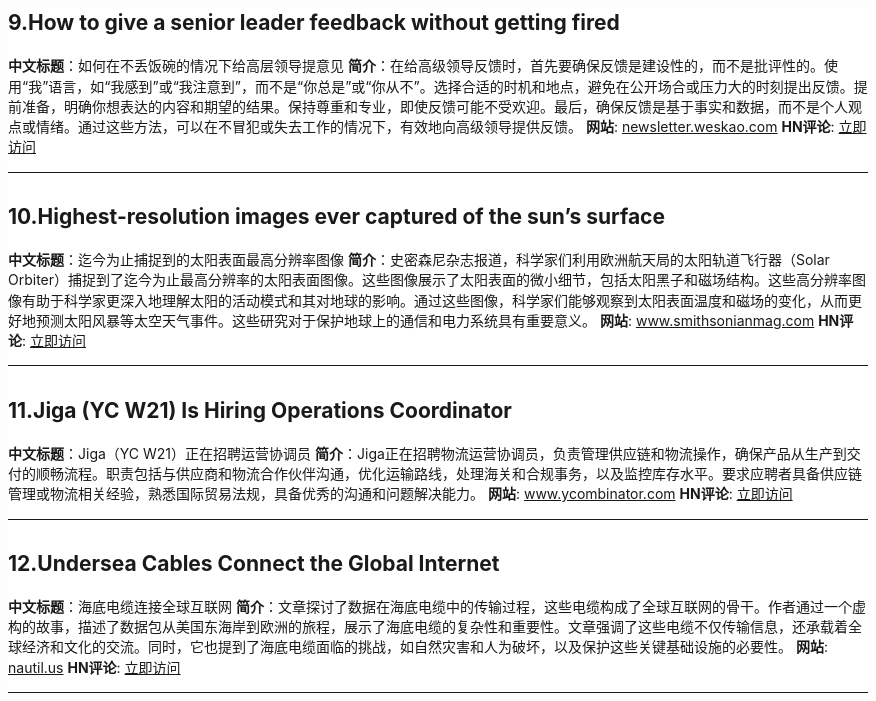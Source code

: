 ## 9.How to give a senior leader feedback without getting fired
**中文标题**：如何在不丢饭碗的情况下给高层领导提意见
**简介**：在给高级领导反馈时，首先要确保反馈是建设性的，而不是批评性的。使用“我”语言，如“我感到”或“我注意到”，而不是“你总是”或“你从不”。选择合适的时机和地点，避免在公开场合或压力大的时刻提出反馈。提前准备，明确你想表达的内容和期望的结果。保持尊重和专业，即使反馈可能不受欢迎。最后，确保反馈是基于事实和数据，而不是个人观点或情绪。通过这些方法，可以在不冒犯或失去工作的情况下，有效地向高级领导提供反馈。
**网站**:  <a href='https://newsletter.weskao.com/p/how-to-give-a-senior-leader-feedback-without-getting-fired' target='_blank' rel='nofollow'>newsletter.weskao.com</a>
**HN评论**:  <a href='https://news.ycombinator.com/item?id=42223099&utm_source=www.chuhaix.com' target='_blank' rel='nofollow'>立即访问</a>

---

## 10.Highest-resolution images ever captured of the sun’s surface
**中文标题**：迄今为止捕捉到的太阳表面最高分辨率图像
**简介**：史密森尼杂志报道，科学家们利用欧洲航天局的太阳轨道飞行器（Solar Orbiter）捕捉到了迄今为止最高分辨率的太阳表面图像。这些图像展示了太阳表面的微小细节，包括太阳黑子和磁场结构。这些高分辨率图像有助于科学家更深入地理解太阳的活动模式和其对地球的影响。通过这些图像，科学家们能够观察到太阳表面温度和磁场的变化，从而更好地预测太阳风暴等太空天气事件。这些研究对于保护地球上的通信和电力系统具有重要意义。
**网站**:  <a href='https://www.smithsonianmag.com/smart-news/check-out-the-highest-resolution-images-ever-captured-of-the-suns-entire-surface-180985518/' target='_blank' rel='nofollow'>www.smithsonianmag.com</a>
**HN评论**:  <a href='https://news.ycombinator.com/item?id=42220155&utm_source=www.chuhaix.com' target='_blank' rel='nofollow'>立即访问</a>

---

## 11.Jiga (YC W21) Is Hiring Operations Coordinator
**中文标题**：Jiga（YC W21）正在招聘运营协调员
**简介**：Jiga正在招聘物流运营协调员，负责管理供应链和物流操作，确保产品从生产到交付的顺畅流程。职责包括与供应商和物流合作伙伴沟通，优化运输路线，处理海关和合规事务，以及监控库存水平。要求应聘者具备供应链管理或物流相关经验，熟悉国际贸易法规，具备优秀的沟通和问题解决能力。
**网站**:  <a href='https://www.ycombinator.com/companies/jiga/jobs/Z53kcTZ-logistics-operations-coordinator' target='_blank' rel='nofollow'>www.ycombinator.com</a>
**HN评论**:  <a href='https://news.ycombinator.com/item?id=42227481&utm_source=www.chuhaix.com' target='_blank' rel='nofollow'>立即访问</a>

---

## 12.Undersea Cables Connect the Global Internet
**中文标题**：海底电缆连接全球互联网
**简介**：文章探讨了数据在海底电缆中的传输过程，这些电缆构成了全球互联网的骨干。作者通过一个虚构的故事，描述了数据包从美国东海岸到欧洲的旅程，展示了海底电缆的复杂性和重要性。文章强调了这些电缆不仅传输信息，还承载着全球经济和文化的交流。同时，它也提到了海底电缆面临的挑战，如自然灾害和人为破坏，以及保护这些关键基础设施的必要性。
**网站**:  <a href='https://nautil.us/your-datas-strange-undersea-voyage-1138554/' target='_blank' rel='nofollow'>nautil.us</a>
**HN评论**:  <a href='https://news.ycombinator.com/item?id=42173538&utm_source=www.chuhaix.com' target='_blank' rel='nofollow'>立即访问</a>

---
